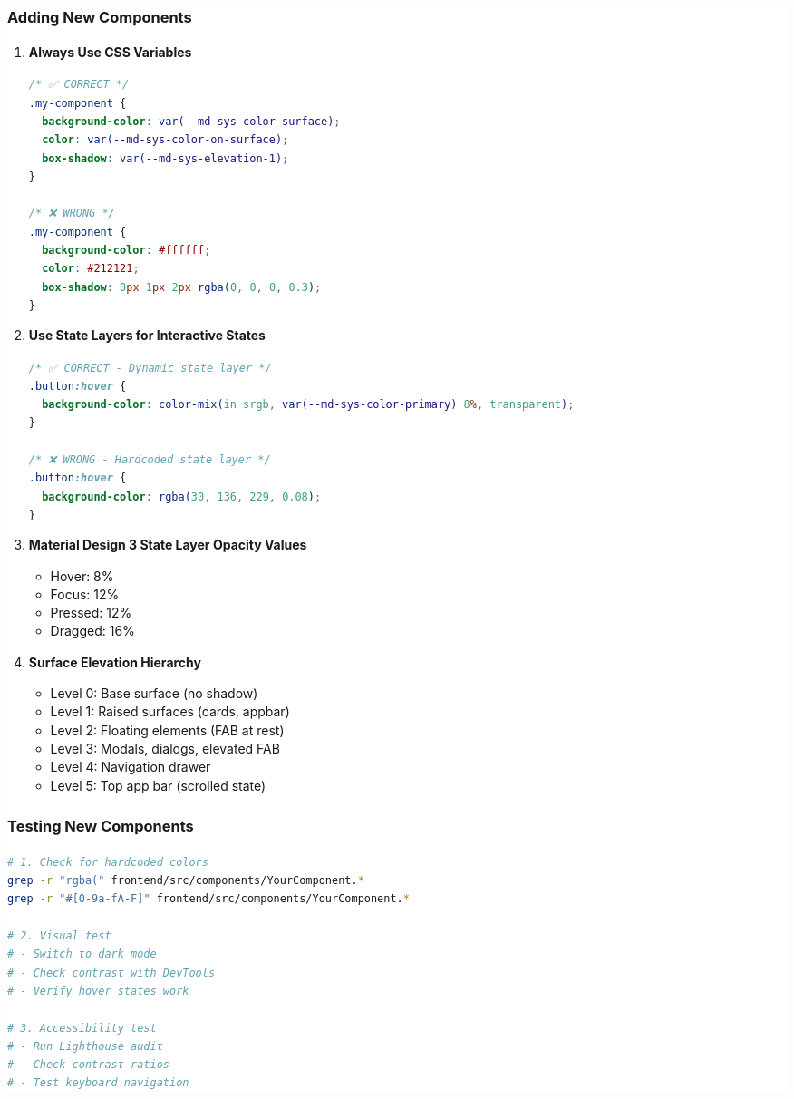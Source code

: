 ### Adding New Components


1. **Always Use CSS Variables**

   ```css
   /* ✅ CORRECT */
   .my-component {
     background-color: var(--md-sys-color-surface);
     color: var(--md-sys-color-on-surface);
     box-shadow: var(--md-sys-elevation-1);
   }

   /* ❌ WRONG */
   .my-component {
     background-color: #ffffff;
     color: #212121;
     box-shadow: 0px 1px 2px rgba(0, 0, 0, 0.3);
   }
   ```

2. **Use State Layers for Interactive States**

   ```css
   /* ✅ CORRECT - Dynamic state layer */
   .button:hover {
     background-color: color-mix(in srgb, var(--md-sys-color-primary) 8%, transparent);
   }

   /* ❌ WRONG - Hardcoded state layer */
   .button:hover {
     background-color: rgba(30, 136, 229, 0.08);
   }
   ```

3. **Material Design 3 State Layer Opacity Values**

   - Hover: 8%
   - Focus: 12%
   - Pressed: 12%
   - Dragged: 16%

4. **Surface Elevation Hierarchy**
   - Level 0: Base surface (no shadow)
   - Level 1: Raised surfaces (cards, appbar)
   - Level 2: Floating elements (FAB at rest)
   - Level 3: Modals, dialogs, elevated FAB
   - Level 4: Navigation drawer
   - Level 5: Top app bar (scrolled state)

### Testing New Components

```bash
# 1. Check for hardcoded colors
grep -r "rgba(" frontend/src/components/YourComponent.*
grep -r "#[0-9a-fA-F]" frontend/src/components/YourComponent.*

# 2. Visual test
# - Switch to dark mode
# - Check contrast with DevTools
# - Verify hover states work

# 3. Accessibility test
# - Run Lighthouse audit
# - Check contrast ratios
# - Test keyboard navigation
```
